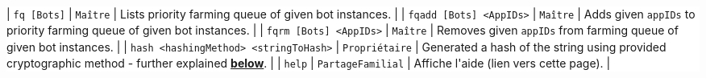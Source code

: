 | `fq [Bots]`                                                                               | `Maître`          | Lists priority farming queue of given bot instances.                                                                                                                                                                                                                                                                                                                                                                                                                                                                                                                                                                                                                                                                                                                                                                                                                                                                                                                                                                                                           |
| `fqadd [Bots] <AppIDs>`                                                             | `Maître`          | Adds given `appIDs` to priority farming queue of given bot instances.                                                                                                                                                                                                                                                                                                                                                                                                                                                                                                                                                                                                                                                                                                                                                                                                                                                                                                                                                                                          |
| `fqrm [Bots] <AppIDs>`                                                              | `Maître`          | Removes given `appIDs` from farming queue of given bot instances.                                                                                                                                                                                                                                                                                                                                                                                                                                                                                                                                                                                                                                                                                                                                                                                                                                                                                                                                                                                              |
| `hash <hashingMethod> <stringToHash>`                                         | `Propriétaire`    | Generated a hash of the string using provided cryptographic method - further explained **[below](#hash-command)**.                                                                                                                                                                                                                                                                                                                                                                                                                                                                                                                                                                                                                                                                                                                                                                                                                                                                                                                                             |
| `help`                                                                                    | `PartageFamilial` | Affiche l'aide (lien vers cette page).                                                                                                                                                                                                                                                                                                                                                                                                                                                                                                                                                                                                                                                                                                                                                                                                                                                                                                                                                                                                                         |